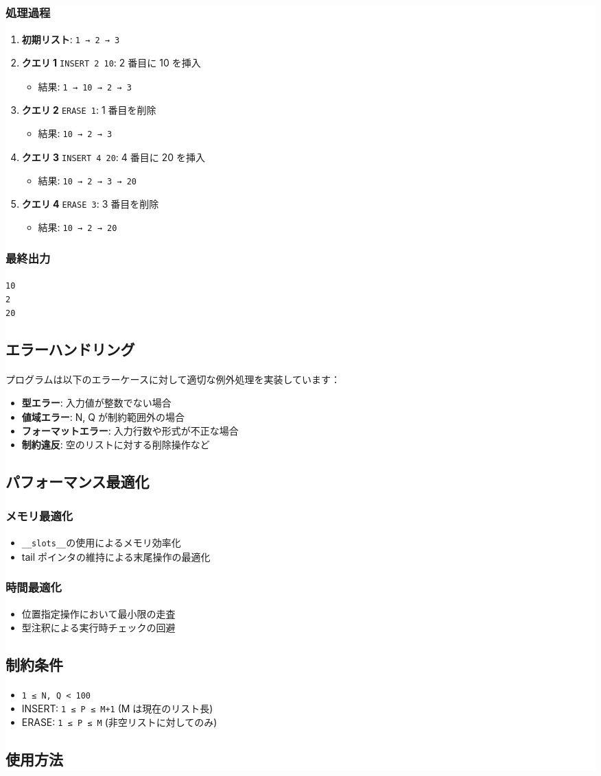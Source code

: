 ### 処理過程

1. **初期リスト**: `1 → 2 → 3`

2. **クエリ 1** `INSERT 2 10`: 2 番目に 10 を挿入
    - 結果: `1 → 10 → 2 → 3`

3. **クエリ 2** `ERASE 1`: 1 番目を削除
    - 結果: `10 → 2 → 3`

4. **クエリ 3** `INSERT 4 20`: 4 番目に 20 を挿入
    - 結果: `10 → 2 → 3 → 20`

5. **クエリ 4** `ERASE 3`: 3 番目を削除
    - 結果: `10 → 2 → 20`

### 最終出力

```text
10
2
20
```

## エラーハンドリング

プログラムは以下のエラーケースに対して適切な例外処理を実装しています：

- **型エラー**: 入力値が整数でない場合
- **値域エラー**: N, Q が制約範囲外の場合
- **フォーマットエラー**: 入力行数や形式が不正な場合
- **制約違反**: 空のリストに対する削除操作など

## パフォーマンス最適化

### メモリ最適化

- `__slots__`の使用によるメモリ効率化
- tail ポインタの維持による末尾操作の最適化

### 時間最適化

- 位置指定操作において最小限の走査
- 型注釈による実行時チェックの回避

## 制約条件

- `1 ≤ N, Q < 100`
- INSERT: `1 ≤ P ≤ M+1` (M は現在のリスト長)
- ERASE: `1 ≤ P ≤ M` (非空リストに対してのみ)

## 使用方法
